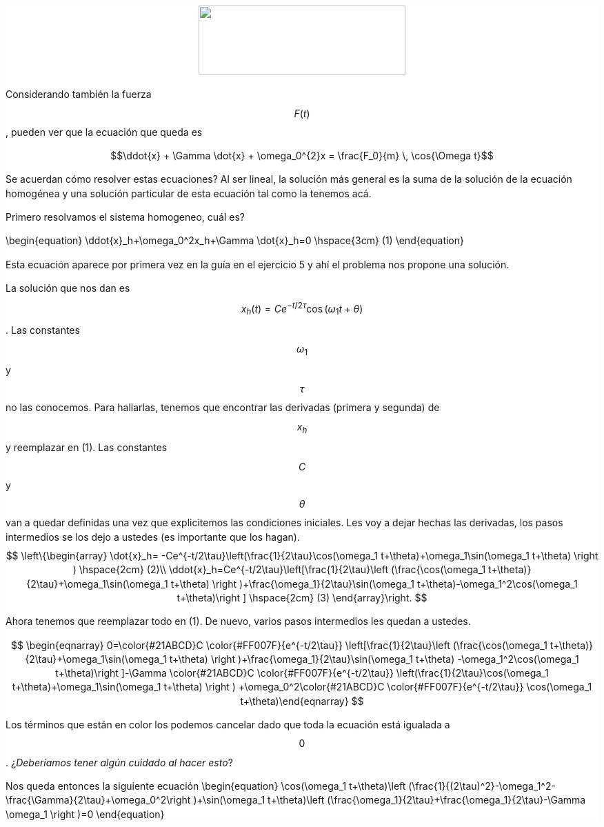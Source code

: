 <figure>
<center>
<img src='https://drive.google.com/uc?id=1Ax5bCuls6pl-jjbQrcOb7r2-3Ws9kxAB'  width="300" height="100"/>
</center>
</figure>


Considerando también la fuerza $$F(t)$$, pueden ver que la ecuación que queda es

$$\ddot{x} + \Gamma \dot{x} + \omega_0^{2}x = \frac{F_0}{m} \, \cos{\Omega t}$$

Se acuerdan cómo resolver estas ecuaciones? Al ser lineal, la solución más general es la suma de la solución de la ecuación homogénea y una solución particular de esta ecuación tal como la tenemos acá.

Primero resolvamos el sistema homogeneo, cuál es? 

\begin{equation}
\ddot{x}_h+\omega_0^2x_h+\Gamma \dot{x}_h=0  \hspace{3cm} (1)
\end{equation}


Esta ecuación aparece por primera vez en la guía en el ejercicio 5 y ahí el problema nos propone una solución. 

La solución que nos dan es $$x_h(t)=Ce^{-t/2\tau}\cos(\omega_1 t+\theta)$$. Las constantes $$\omega_1$$  y $$\tau$$ no las conocemos. Para hallarlas, tenemos que encontrar las derivadas (primera y segunda) de $$x_h$$ y reemplazar en (1). Las constantes $$C$$ y $$\theta$$ van a quedar definidas una vez que explicitemos las condiciones iniciales. Les voy a dejar hechas las derivadas, los pasos intermedios se los dejo a ustedes (es importante que los hagan). 
$$
\left\{\begin{array}
\dot{x}_h= -Ce^{-t/2\tau}\left(\frac{1}{2\tau}\cos(\omega_1 t+\theta)+\omega_1\sin(\omega_1 t+\theta) \right ) \hspace{2cm} (2)\\
\ddot{x}_h=Ce^{-t/2\tau}\left[\frac{1}{2\tau}\left (\frac{\cos(\omega_1 t+\theta)}{2\tau}+\omega_1\sin(\omega_1 t+\theta) \right )+\frac{\omega_1}{2\tau}\sin(\omega_1 t+\theta)-\omega_1^2\cos(\omega_1 t+\theta)\right ]  \hspace{2cm} (3)
\end{array}\right.
$$

Ahora tenemos que reemplazar todo en (1). De nuevo, varios pasos intermedios les quedan a ustedes. 

$$
\begin{eqnarray}
0=\color{#21ABCD}C \color{#FF007F}{e^{-t/2\tau}} \left[\frac{1}{2\tau}\left (\frac{\cos(\omega_1 t+\theta)}{2\tau}+\omega_1\sin(\omega_1 t+\theta) \right )+\frac{\omega_1}{2\tau}\sin(\omega_1 t+\theta) -\omega_1^2\cos(\omega_1 t+\theta)\right ]-\Gamma \color{#21ABCD}C \color{#FF007F}{e^{-t/2\tau}} \left(\frac{1}{2\tau}\cos(\omega_1 t+\theta)+\omega_1\sin(\omega_1 t+\theta) \right ) +\omega_0^2\color{#21ABCD}C \color{#FF007F}{e^{-t/2\tau}} \cos(\omega_1 t+\theta)\end{eqnarray}
$$

Los términos que están en color los podemos cancelar dado que toda la ecuación está igualada a $$0$$. ¿*Deberíamos tener algún cuidado al hacer esto*?

Nos queda entonces la siguiente ecuación
\begin{equation}
\cos(\omega_1 t+\theta)\left (\frac{1}{(2\tau)^2}-\omega_1^2-\frac{\Gamma}{2\tau}+\omega_0^2\right )+\sin(\omega_1 t+\theta)\left (\frac{\omega_1}{2\tau}+\frac{\omega_1}{2\tau}-\Gamma \omega_1 \right )=0
\end{equation}
